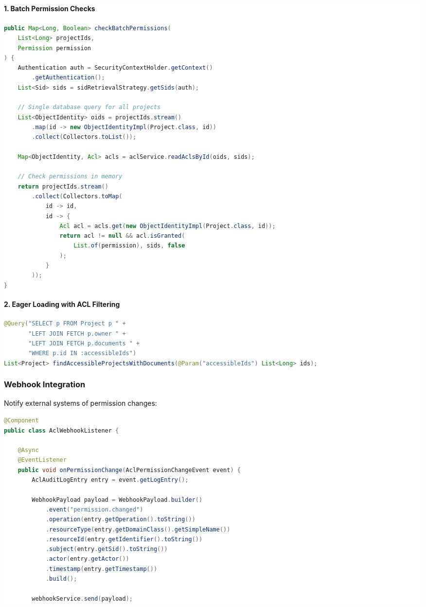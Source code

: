 #### 1. Batch Permission Checks

```java
public Map<Long, Boolean> checkBatchPermissions(
    List<Long> projectIds,
    Permission permission
) {
    Authentication auth = SecurityContextHolder.getContext()
        .getAuthentication();
    List<Sid> sids = sidRetrievalStrategy.getSids(auth);
    
    // Single database query for all projects
    List<ObjectIdentity> oids = projectIds.stream()
        .map(id -> new ObjectIdentityImpl(Project.class, id))
        .collect(Collectors.toList());
    
    Map<ObjectIdentity, Acl> acls = aclService.readAclsById(oids, sids);
    
    // Check permissions in memory
    return projectIds.stream()
        .collect(Collectors.toMap(
            id -> id,
            id -> {
                Acl acl = acls.get(new ObjectIdentityImpl(Project.class, id));
                return acl != null && acl.isGranted(
                    List.of(permission), sids, false
                );
            }
        ));
}
```

#### 2. Eager Loading with ACL Filtering

```java
@Query("SELECT p FROM Project p " +
       "LEFT JOIN FETCH p.owner " +
       "LEFT JOIN FETCH p.documents " +
       "WHERE p.id IN :accessibleIds")
List<Project> findAccessibleProjectsWithDocuments(@Param("accessibleIds") List<Long> ids);
```

### Webhook Integration

Notify external systems of permission changes:

```java
@Component
public class AclWebhookListener {
    
    @Async
    @EventListener
    public void onPermissionChange(AclPermissionChangeEvent event) {
        AclAuditLogEntry entry = event.getLogEntry();
        
        WebhookPayload payload = WebhookPayload.builder()
            .event("permission.changed")
            .operation(entry.getOperation().toString())
            .resourceType(entry.getDomainClass().getSimpleName())
            .resourceId(entry.getIdentifier().toString())
            .subject(entry.getSid().toString())
            .actor(entry.getActor())
            .timestamp(entry.getTimestamp())
            .build();
        
        webhookService.send(payload);
```
